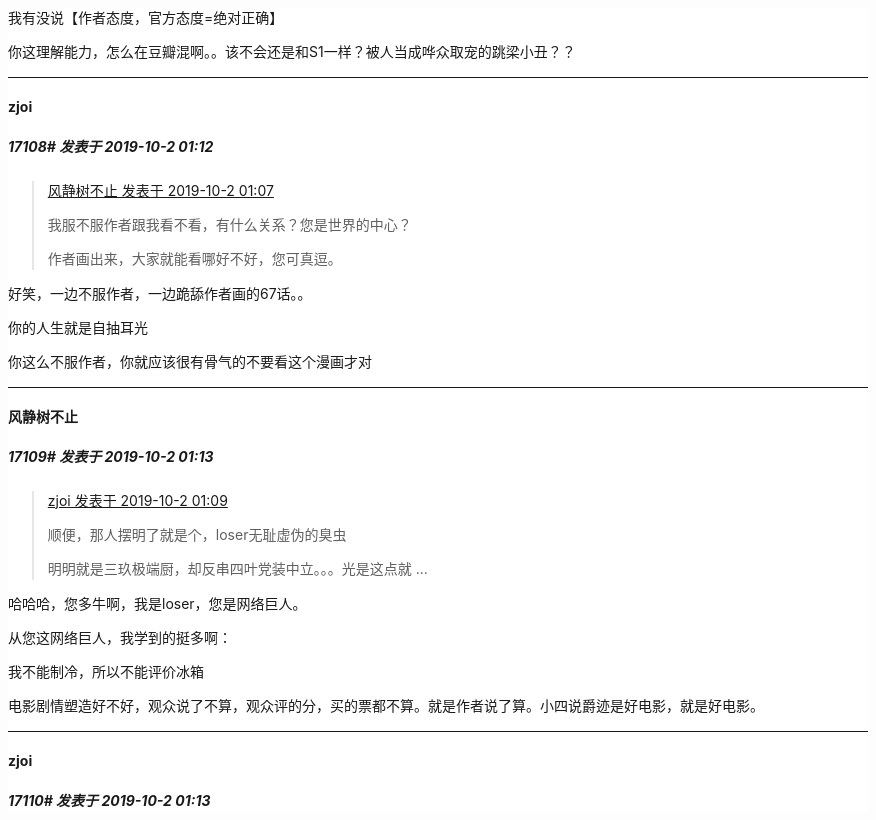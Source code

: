 
我有没说【作者态度，官方态度=绝对正确】



你这理解能力，怎么在豆瓣混啊。。该不会还是和S1一样？被人当成哗众取宠的跳梁小丑？？







-----

####  zjoi  
##### 17108#       发表于 2019-10-2 01:12



<blockquote><a href="httphttps://bbs.saraba1st.com/2b/forum.php?mod=redirect&amp;goto=findpost&amp;pid=45117318&amp;ptid=1831320" target="_blank">风静树不止 发表于 2019-10-2 01:07</a>

我服不服作者跟我看不看，有什么关系？您是世界的中心？


作者画出来，大家就能看哪好不好，您可真逗。</blockquote>
好笑，一边不服作者，一边跪舔作者画的67话。。


你的人生就是自抽耳光


你这么不服作者，你就应该很有骨气的不要看这个漫画才对







-----

####  风静树不止  
##### 17109#       发表于 2019-10-2 01:13



<blockquote><a href="httphttps://bbs.saraba1st.com/2b/forum.php?mod=redirect&amp;goto=findpost&amp;pid=45117331&amp;ptid=1831320" target="_blank">zjoi 发表于 2019-10-2 01:09</a>

顺便，那人摆明了就是个，loser无耻虚伪的臭虫

明明就是三玖极端厨，却反串四叶党装中立。。。光是这点就 ...</blockquote>
哈哈哈，您多牛啊，我是loser，您是网络巨人。


从您这网络巨人，我学到的挺多啊：

我不能制冷，所以不能评价冰箱

电影剧情塑造好不好，观众说了不算，观众评的分，买的票都不算。就是作者说了算。小四说爵迹是好电影，就是好电影。







-----

####  zjoi  
##### 17110#       发表于 2019-10-2 01:13



